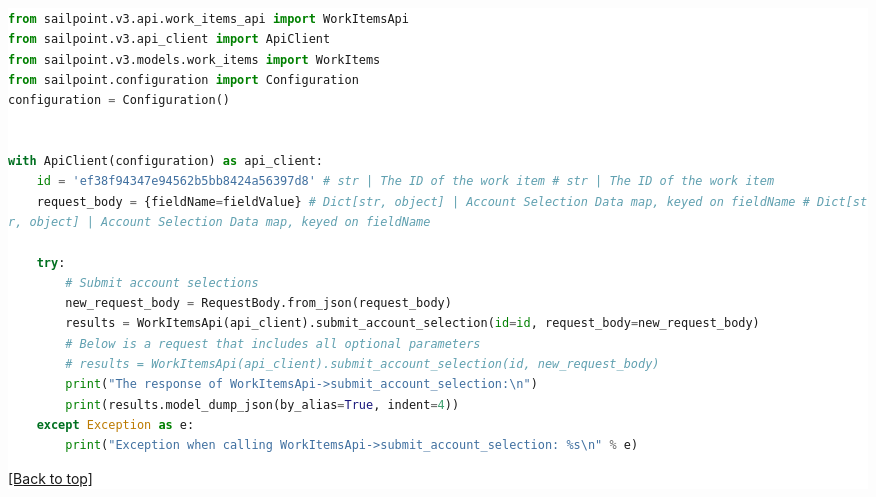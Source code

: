 ```python
from sailpoint.v3.api.work_items_api import WorkItemsApi
from sailpoint.v3.api_client import ApiClient
from sailpoint.v3.models.work_items import WorkItems
from sailpoint.configuration import Configuration
configuration = Configuration()


with ApiClient(configuration) as api_client:
    id = 'ef38f94347e94562b5bb8424a56397d8' # str | The ID of the work item # str | The ID of the work item
    request_body = {fieldName=fieldValue} # Dict[str, object] | Account Selection Data map, keyed on fieldName # Dict[str, object] | Account Selection Data map, keyed on fieldName

    try:
        # Submit account selections
        new_request_body = RequestBody.from_json(request_body)
        results = WorkItemsApi(api_client).submit_account_selection(id=id, request_body=new_request_body)
        # Below is a request that includes all optional parameters
        # results = WorkItemsApi(api_client).submit_account_selection(id, new_request_body)
        print("The response of WorkItemsApi->submit_account_selection:\n")
        print(results.model_dump_json(by_alias=True, indent=4))
    except Exception as e:
        print("Exception when calling WorkItemsApi->submit_account_selection: %s\n" % e)
```



[[Back to top]](#) 



